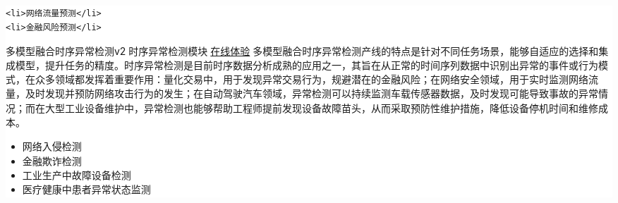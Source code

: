     <li>网络流量预测</li>
    <li>金融风险预测</li>
  </ul>
</td>
  </tr>
  <tr>
    <td>多模型融合时序异常检测v2</td>
    <td>时序异常检测模块</td>
    <td><a href="https://aistudio.baidu.com/community/app/105708/webUI?source=appCenter">在线体验</a></td>
    <td>多模型融合时序异常检测产线的特点是针对不同任务场景，能够自适应的选择和集成模型，提升任务的精度。时序异常检测是目前时序数据分析成熟的应用之一，其旨在从正常的时间序列数据中识别出异常的事件或行为模式，在众多领域都发挥着重要作用：量化交易中，用于发现异常交易行为，规避潜在的金融风险；在网络安全领域，用于实时监测网络流量，及时发现并预防网络攻击行为的发生；在自动驾驶汽车领域，异常检测可以持续监测车载传感器数据，及时发现可能导致事故的异常情况；而在大型工业设备维护中，异常检测也能够帮助工程师提前发现设备故障苗头，从而采取预防性维护措施，降低设备停机时间和维修成本。</td>
    <td>
  <ul>
    <li>网络入侵检测</li>
    <li>金融欺诈检测</li>
    <li>工业生产中故障设备检测</li>
    <li>医疗健康中患者异常状态监测</li>
  </ul>
</td>
  </tr>
</table>
